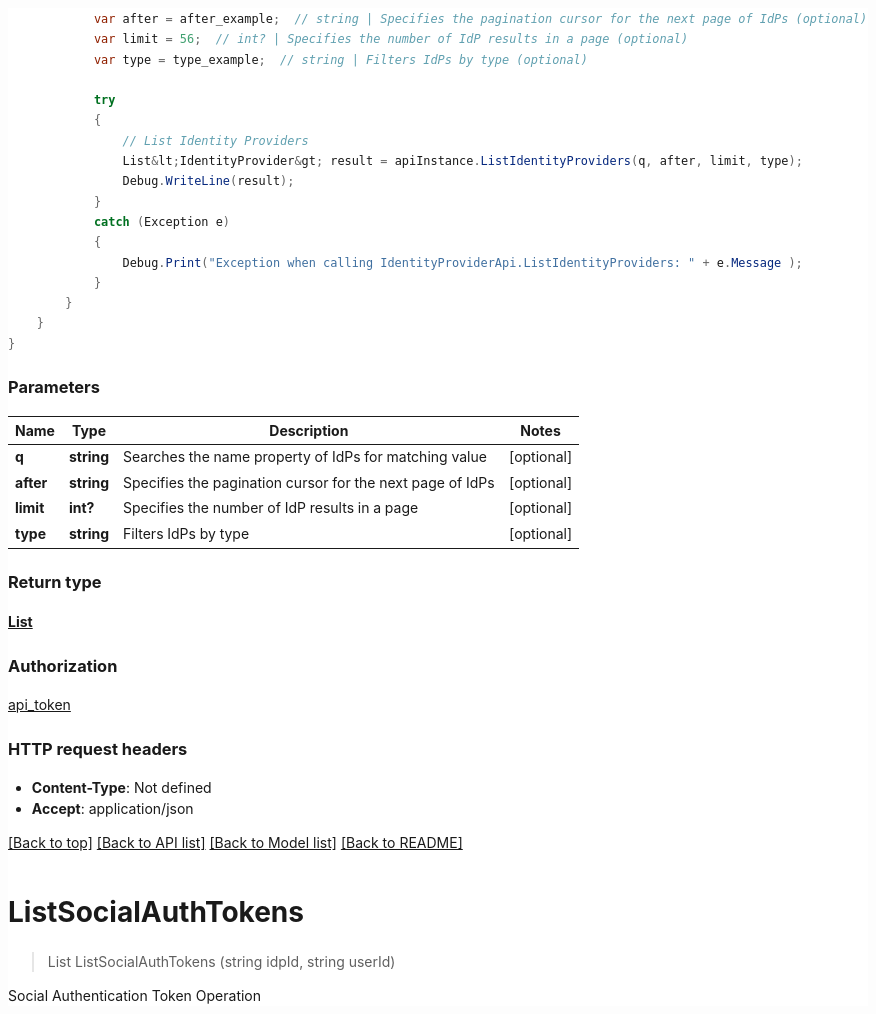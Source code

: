 ```csharp
            var after = after_example;  // string | Specifies the pagination cursor for the next page of IdPs (optional) 
            var limit = 56;  // int? | Specifies the number of IdP results in a page (optional) 
            var type = type_example;  // string | Filters IdPs by type (optional) 

            try
            {
                // List Identity Providers
                List&lt;IdentityProvider&gt; result = apiInstance.ListIdentityProviders(q, after, limit, type);
                Debug.WriteLine(result);
            }
            catch (Exception e)
            {
                Debug.Print("Exception when calling IdentityProviderApi.ListIdentityProviders: " + e.Message );
            }
        }
    }
}
```

### Parameters

Name | Type | Description  | Notes
------------- | ------------- | ------------- | -------------
 **q** | **string**| Searches the name property of IdPs for matching value | [optional] 
 **after** | **string**| Specifies the pagination cursor for the next page of IdPs | [optional] 
 **limit** | **int?**| Specifies the number of IdP results in a page | [optional] 
 **type** | **string**| Filters IdPs by type | [optional] 

### Return type

[**List<IdentityProvider>**](IdentityProvider.md)

### Authorization

[api_token](../README.md#api_token)

### HTTP request headers

 - **Content-Type**: Not defined
 - **Accept**: application/json

[[Back to top]](#) [[Back to API list]](../README.md#documentation-for-api-endpoints) [[Back to Model list]](../README.md#documentation-for-models) [[Back to README]](../README.md)
<a name="listsocialauthtokens"></a>
# **ListSocialAuthTokens**
> List<SocialAuthToken> ListSocialAuthTokens (string idpId, string userId)

Social Authentication Token Operation
